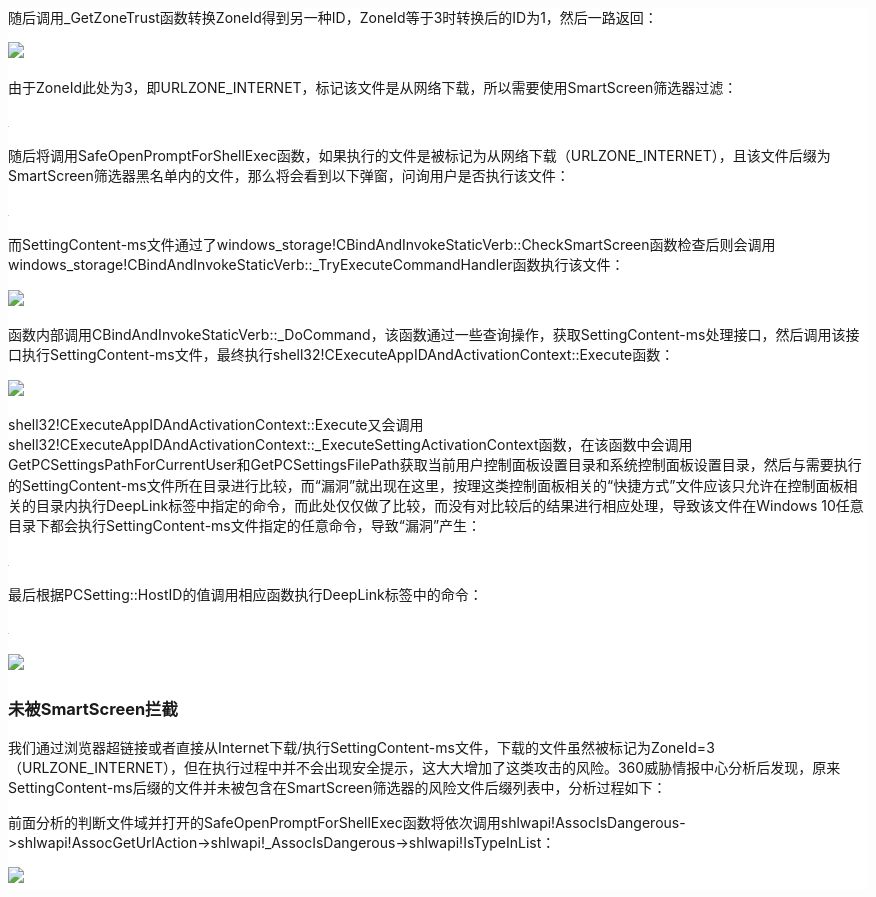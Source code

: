 随后调用_GetZoneTrust函数转换ZoneId得到另一种ID，ZoneId等于3时转换后的ID为1，然后一路返回：

[![](https://p3.ssl.qhimg.com/t01a0d8e1eeea626512.png)](https://p3.ssl.qhimg.com/t01a0d8e1eeea626512.png)

由于ZoneId此处为3，即URLZONE_INTERNET，标记该文件是从网络下载，所以需要使用SmartScreen筛选器过滤：

[![](data:image/png;base64,iVBORw0KGgoAAAANSUhEUgAAAAEAAAABCAYAAAAfFcSJAAAAAXNSR0IArs4c6QAAAARnQU1BAACxjwv8YQUAAAAJcEhZcwAADsQAAA7EAZUrDhsAAAANSURBVBhXYzh8+PB/AAffA0nNPuCLAAAAAElFTkSuQmCC)](https://p0.ssl.qhimg.com/t01601d2833822862eb.png)

随后将调用SafeOpenPromptForShellExec函数，如果执行的文件是被标记为从网络下载（URLZONE_INTERNET），且该文件后缀为SmartScreen筛选器黑名单内的文件，那么将会看到以下弹窗，问询用户是否执行该文件：

[![](data:image/png;base64,iVBORw0KGgoAAAANSUhEUgAAAAEAAAABCAYAAAAfFcSJAAAAAXNSR0IArs4c6QAAAARnQU1BAACxjwv8YQUAAAAJcEhZcwAADsQAAA7EAZUrDhsAAAANSURBVBhXYzh8+PB/AAffA0nNPuCLAAAAAElFTkSuQmCC)](https://p0.ssl.qhimg.com/t0184186c71fae8db7e.png)

而SettingContent-ms文件通过了windows_storage!CBindAndInvokeStaticVerb::CheckSmartScreen函数检查后则会调用windows_storage!CBindAndInvokeStaticVerb::_TryExecuteCommandHandler函数执行该文件：

[![](https://p2.ssl.qhimg.com/t01b99308e5428e35a5.png)](https://p2.ssl.qhimg.com/t01b99308e5428e35a5.png)

函数内部调用CBindAndInvokeStaticVerb::_DoCommand，该函数通过一些查询操作，获取SettingContent-ms处理接口，然后调用该接口执行SettingContent-ms文件，最终执行shell32!CExecuteAppIDAndActivationContext::Execute函数：

[![](https://p1.ssl.qhimg.com/t01abd365f36bc3ece7.png)](https://p1.ssl.qhimg.com/t01abd365f36bc3ece7.png)

shell32!CExecuteAppIDAndActivationContext::Execute又会调用shell32!CExecuteAppIDAndActivationContext::_ExecuteSettingActivationContext函数，在该函数中会调用GetPCSettingsPathForCurrentUser和GetPCSettingsFilePath获取当前用户控制面板设置目录和系统控制面板设置目录，然后与需要执行的SettingContent-ms文件所在目录进行比较，而“漏洞”就出现在这里，按理这类控制面板相关的“快捷方式”文件应该只允许在控制面板相关的目录内执行DeepLink标签中指定的命令，而此处仅仅做了比较，而没有对比较后的结果进行相应处理，导致该文件在Windows 10任意目录下都会执行SettingContent-ms文件指定的任意命令，导致“漏洞”产生：

[![](data:image/png;base64,iVBORw0KGgoAAAANSUhEUgAAAAEAAAABCAYAAAAfFcSJAAAAAXNSR0IArs4c6QAAAARnQU1BAACxjwv8YQUAAAAJcEhZcwAADsQAAA7EAZUrDhsAAAANSURBVBhXYzh8+PB/AAffA0nNPuCLAAAAAElFTkSuQmCC)](https://p2.ssl.qhimg.com/t01a5623434ce592e8a.png)

最后根据PCSetting::HostID的值调用相应函数执行DeepLink标签中的命令：

[![](data:image/png;base64,iVBORw0KGgoAAAANSUhEUgAAAAEAAAABCAYAAAAfFcSJAAAAAXNSR0IArs4c6QAAAARnQU1BAACxjwv8YQUAAAAJcEhZcwAADsQAAA7EAZUrDhsAAAANSURBVBhXYzh8+PB/AAffA0nNPuCLAAAAAElFTkSuQmCC)](https://p3.ssl.qhimg.com/t01e8b8a74be527cff2.png)

[![](https://p3.ssl.qhimg.com/t0163e74af3fd3db110.png)](https://p3.ssl.qhimg.com/t0163e74af3fd3db110.png)

### 未被SmartScreen拦截

我们通过浏览器超链接或者直接从Internet下载/执行SettingContent-ms文件，下载的文件虽然被标记为ZoneId=3（URLZONE_INTERNET），但在执行过程中并不会出现安全提示，这大大增加了这类攻击的风险。360威胁情报中心分析后发现，原来SettingContent-ms后缀的文件并未被包含在SmartScreen筛选器的风险文件后缀列表中，分析过程如下：

前面分析的判断文件域并打开的SafeOpenPromptForShellExec函数将依次调用shlwapi!AssocIsDangerous-&gt;shlwapi!AssocGetUrlAction-&gt;shlwapi!_AssocIsDangerous-&gt;shlwapi!IsTypeInList：

[![](https://p3.ssl.qhimg.com/t01a85bf096de203667.png)](https://p3.ssl.qhimg.com/t01a85bf096de203667.png)
